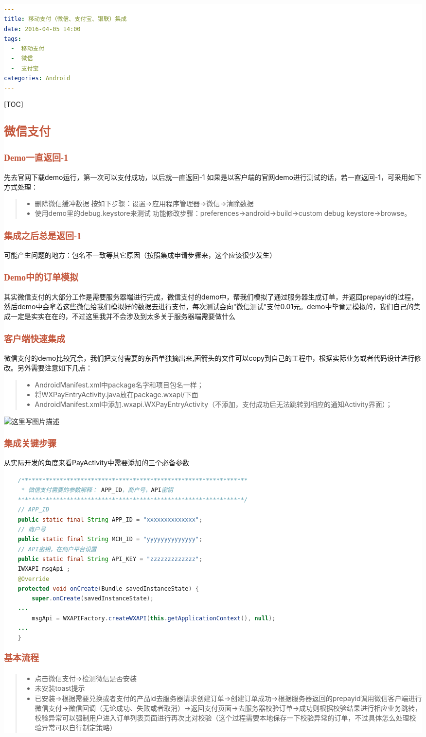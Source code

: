 ```yaml
---
title: 移动支付（微信、支付宝、银联）集成
date: 2016-04-05 14:00
tags: 
  -  移动支付
  -  微信
  -  支付宝
categories: Android
---
```

[TOC]
## <font color=#C4573C size=5 face="黑体">微信支付</font>
### <font color=#C4573C size=4 face="黑体">Demo一直返回-1</font>
先去官网下载demo运行，第一次可以支付成功，以后就一直返回-1
如果是以客户端的官网demo进行测试的话，若一直返回-1，可采用如下方式处理：
> * 删除微信缓冲数据
按如下步骤：设置->应用程序管理器->微信->清除数据
> * 使用demo里的debug.keystore来测试
功能修改步骤：preferences->android->build->custom debug keystore->browse。 
### <font color=#C4573C size=4 face="黑体">集成之后总是返回-1</font>
可能产生问题的地方：包名不一致等其它原因（按照集成申请步骤来，这个应该很少发生）
### <font color=#C4573C size=4 face="黑体">Demo中的订单模拟</font>
其实微信支付的大部分工作是需要服务器端进行完成，微信支付的demo中，帮我们模拟了通过服务器生成订单，并返回prepayid的过程，然后demo中会拿着这些微信给我们模拟好的数据去进行支付，每次测试会向"微信测试"支付0.01元。demo中毕竟是模拟的，我们自己的集成一定是实实在在的，不过这里我并不会涉及到太多关于服务器端需要做什么
### <font color=#C4573C size=4 face="黑体">客户端快速集成</font>
微信支付的demo比较冗余，我们把支付需要的东西单独摘出来,画箭头的文件可以copy到自己的工程中，根据实际业务或者代码设计进行修改。另外需要注意如下几点：
> *  AndroidManifest.xml中package名字和项目包名一样；
> *  将WXPayEntryActivity.java放在package.wxapi/下面
> *  AndroidManifest.xml中添加.wxapi.WXPayEntryActivity（不添加，支付成功后无法跳转到相应的通知Activity界面）；

![这里写图片描述](http://img.blog.csdn.net/20160202105552636)
### <font color=#C4573C size=4 face="黑体">集成关键步骤</font>
从实际开发的角度来看PayActivity中需要添加的三个必备参数
```java
	/*****************************************************************
	 * 微信支付需要的参数解释： APP_ID，商户号，API密钥
	*****************************************************************/
	// APP_ID
	public static final String APP_ID = "xxxxxxxxxxxxxx";
	// 商户号
	public static final String MCH_ID = "yyyyyyyyyyyyyy";
	// API密钥，在商户平台设置
	public static final String API_KEY = "zzzzzzzzzzzzz";
	IWXAPI msgApi ;
	@Override
	protected void onCreate(Bundle savedInstanceState) {
		super.onCreate(savedInstanceState);
	...
		msgApi = WXAPIFactory.createWXAPI(this.getApplicationContext(), null);
    ...
	}
```
#### <font color=#C4573C size=4 face="黑体">基本流程</font>
> * 点击微信支付->检测微信是否安装
> * 未安装toast提示
> * 已安装->根据需要兑换或者支付的产品id去服务器请求创建订单->创建订单成功->根据服务器返回的prepayid调用微信客户端进行微信支付->微信回调（无论成功、失败或者取消）->返回支付页面->去服务器校验订单->成功则根据校验结果进行相应业务跳转，校验异常可以强制用户进入订单列表页面进行再次比对校验（这个过程需要本地保存一下校验异常的订单，不过具体怎么处理校验异常可以自行制定策略）